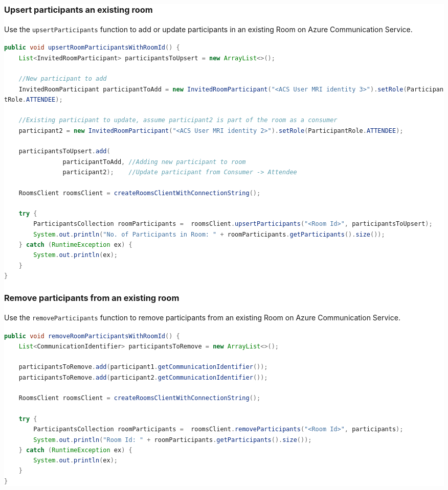 ### Upsert participants an existing room
Use the `upsertParticipants` function to add or update participants in an existing Room on Azure Communication Service.

```java readme-sample-addRoomParticipantsWithRoomId
public void upsertRoomParticipantsWithRoomId() {
    List<InvitedRoomParticipant> participantsToUpsert = new ArrayList<>();

    //New participant to add
    InvitedRoomParticipant participantToAdd = new InvitedRoomParticipant("<ACS User MRI identity 3>").setRole(ParticipantRole.ATTENDEE);

    //Existing participant to update, assume participant2 is part of the room as a consumer
    participant2 = new InvitedRoomParticipant("<ACS User MRI identity 2>").setRole(ParticipantRole.ATTENDEE);

    participantsToUpsert.add(
                participantToAdd, //Adding new participant to room
                participant2);    //Update participant from Consumer -> Attendee

    RoomsClient roomsClient = createRoomsClientWithConnectionString();

    try {
        ParticipantsCollection roomParticipants =  roomsClient.upsertParticipants("<Room Id>", participantsToUpsert);
        System.out.println("No. of Participants in Room: " + roomParticipants.getParticipants().size());
    } catch (RuntimeException ex) {
        System.out.println(ex);
    }
}
```

### Remove participants from an existing room
Use the `removeParticipants` function to remove participants from an existing Room on Azure Communication Service.

```java readme-sample-removeRoomParticipantsWithRoomId
public void removeRoomParticipantsWithRoomId() {
    List<CommunicationIdentifier> participantsToRemove = new ArrayList<>();

    participantsToRemove.add(participant1.getCommunicationIdentifier());
    participantsToRemove.add(participant2.getCommunicationIdentifier());

    RoomsClient roomsClient = createRoomsClientWithConnectionString();

    try {
        ParticipantsCollection roomParticipants =  roomsClient.removeParticipants("<Room Id>", participants);
        System.out.println("Room Id: " + roomParticipants.getParticipants().size());
    } catch (RuntimeException ex) {
        System.out.println(ex);
    }
}
```

